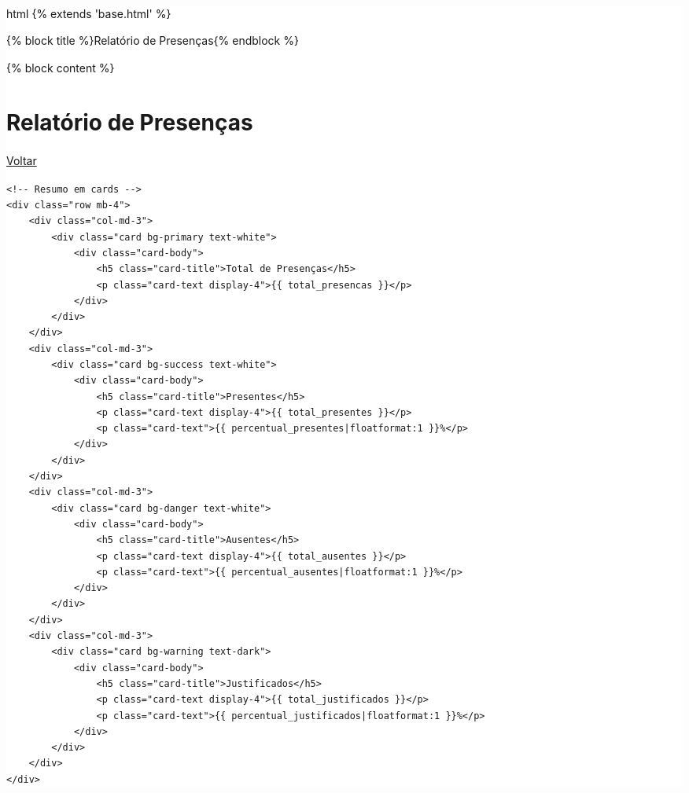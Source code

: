 html
{% extends 'base.html' %}

{% block title %}Relatório de Presenças{% endblock %}

{% block content %}
<div class="container-fluid mt-4">
    <div class="d-flex justify-content-between align-items-center mb-3">
        <h1>Relatório de Presenças</h1>
        <a href="{% url 'presencas:listar_presencas' %}" class="btn btn-secondary">
            <i class="fas fa-arrow-left"></i> Voltar
        </a>
    </div>
    
    <!-- Resumo em cards -->
    <div class="row mb-4">
        <div class="col-md-3">
            <div class="card bg-primary text-white">
                <div class="card-body">
                    <h5 class="card-title">Total de Presenças</h5>
                    <p class="card-text display-4">{{ total_presencas }}</p>
                </div>
            </div>
        </div>
        <div class="col-md-3">
            <div class="card bg-success text-white">
                <div class="card-body">
                    <h5 class="card-title">Presentes</h5>
                    <p class="card-text display-4">{{ total_presentes }}</p>
                    <p class="card-text">{{ percentual_presentes|floatformat:1 }}%</p>
                </div>
            </div>
        </div>
        <div class="col-md-3">
            <div class="card bg-danger text-white">
                <div class="card-body">
                    <h5 class="card-title">Ausentes</h5>
                    <p class="card-text display-4">{{ total_ausentes }}</p>
                    <p class="card-text">{{ percentual_ausentes|floatformat:1 }}%</p>
                </div>
            </div>
        </div>
        <div class="col-md-3">
            <div class="card bg-warning text-dark">
                <div class="card-body">
                    <h5 class="card-title">Justificados</h5>
                    <p class="card-text display-4">{{ total_justificados }}</p>
                    <p class="card-text">{{ percentual_justificados|floatformat:1 }}%</p>
                </div>
            </div>
        </div>
    </div>
    